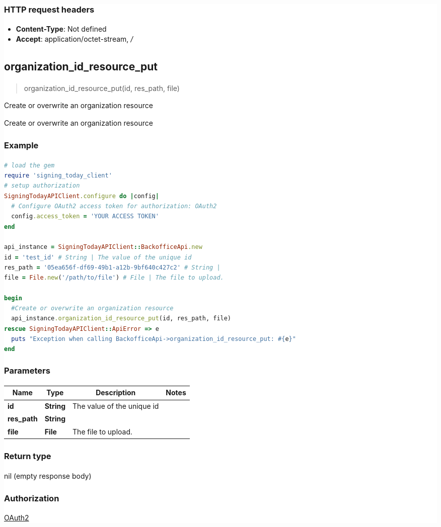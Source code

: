 ### HTTP request headers

- **Content-Type**: Not defined
- **Accept**: application/octet-stream, */*


## organization_id_resource_put

> organization_id_resource_put(id, res_path, file)

Create or overwrite an organization resource

Create or overwrite an organization resource

### Example

```ruby
# load the gem
require 'signing_today_client'
# setup authorization
SigningTodayAPIClient.configure do |config|
  # Configure OAuth2 access token for authorization: OAuth2
  config.access_token = 'YOUR ACCESS TOKEN'
end

api_instance = SigningTodayAPIClient::BackofficeApi.new
id = 'test_id' # String | The value of the unique id
res_path = '05ea656f-df69-49b1-a12b-9bf640c427c2' # String | 
file = File.new('/path/to/file') # File | The file to upload.

begin
  #Create or overwrite an organization resource
  api_instance.organization_id_resource_put(id, res_path, file)
rescue SigningTodayAPIClient::ApiError => e
  puts "Exception when calling BackofficeApi->organization_id_resource_put: #{e}"
end
```

### Parameters


Name | Type | Description  | Notes
------------- | ------------- | ------------- | -------------
 **id** | **String**| The value of the unique id | 
 **res_path** | **String**|  | 
 **file** | **File**| The file to upload. | 

### Return type

nil (empty response body)

### Authorization

[OAuth2](../README.md#OAuth2)
